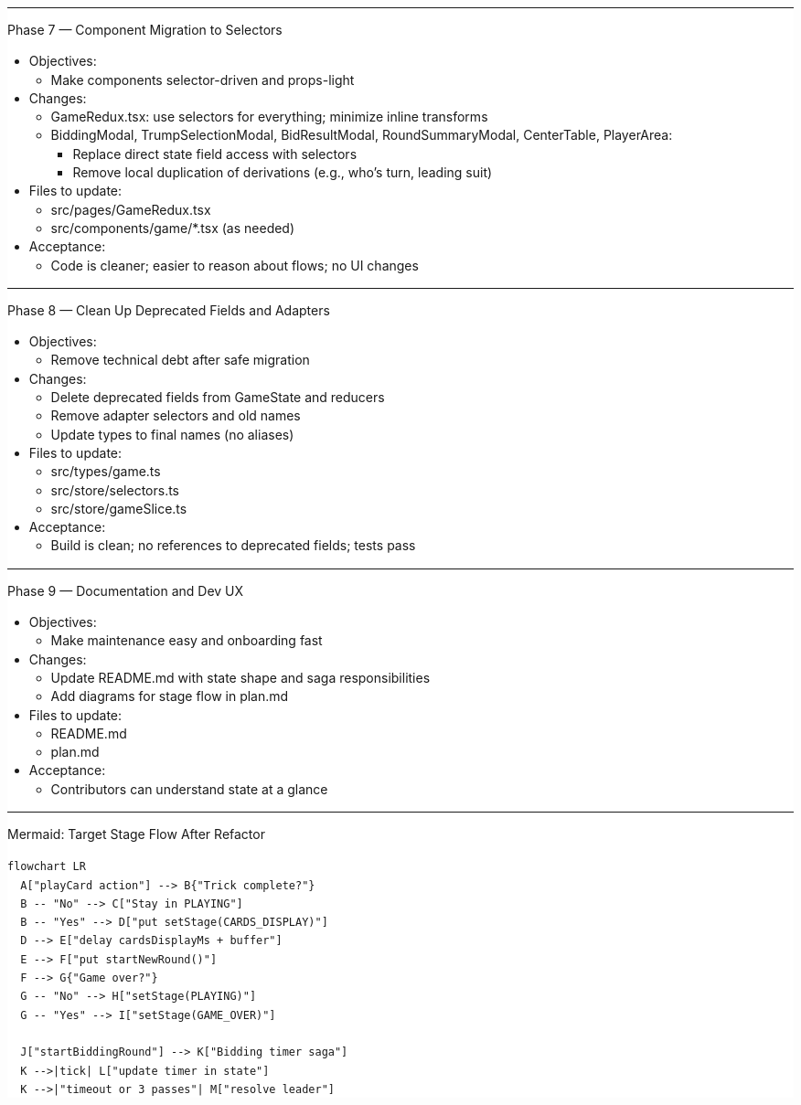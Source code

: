 -------------------------------------------------------------------------------

Phase 7 — Component Migration to Selectors

- Objectives:
  - Make components selector-driven and props-light
- Changes:
  - GameRedux.tsx: use selectors for everything; minimize inline transforms
  - BiddingModal, TrumpSelectionModal, BidResultModal, RoundSummaryModal, CenterTable, PlayerArea:
    - Replace direct state field access with selectors
    - Remove local duplication of derivations (e.g., who’s turn, leading suit)
- Files to update:
  - src/pages/GameRedux.tsx
  - src/components/game/*.tsx (as needed)
- Acceptance:
  - Code is cleaner; easier to reason about flows; no UI changes

-------------------------------------------------------------------------------

Phase 8 — Clean Up Deprecated Fields and Adapters

- Objectives:
  - Remove technical debt after safe migration
- Changes:
  - Delete deprecated fields from GameState and reducers
  - Remove adapter selectors and old names
  - Update types to final names (no aliases)
- Files to update:
  - src/types/game.ts
  - src/store/selectors.ts
  - src/store/gameSlice.ts
- Acceptance:
  - Build is clean; no references to deprecated fields; tests pass

-------------------------------------------------------------------------------

Phase 9 — Documentation and Dev UX

- Objectives:
  - Make maintenance easy and onboarding fast
- Changes:
  - Update README.md with state shape and saga responsibilities
  - Add diagrams for stage flow in plan.md
- Files to update:
  - README.md
  - plan.md
- Acceptance:
  - Contributors can understand state at a glance

-------------------------------------------------------------------------------



Mermaid: Target Stage Flow After Refactor

```mermaid
flowchart LR
  A["playCard action"] --> B{"Trick complete?"}
  B -- "No" --> C["Stay in PLAYING"]
  B -- "Yes" --> D["put setStage(CARDS_DISPLAY)"]
  D --> E["delay cardsDisplayMs + buffer"]
  E --> F["put startNewRound()"]
  F --> G{"Game over?"}
  G -- "No" --> H["setStage(PLAYING)"]
  G -- "Yes" --> I["setStage(GAME_OVER)"]

  J["startBiddingRound"] --> K["Bidding timer saga"]
  K -->|tick| L["update timer in state"]
  K -->|"timeout or 3 passes"| M["resolve leader"]
```